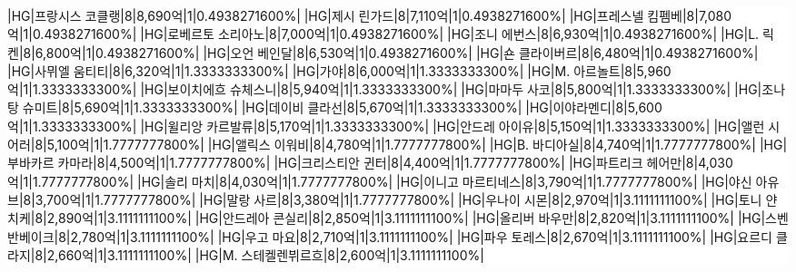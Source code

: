 |HG|프랑시스 코클랭|8|8,690억|1|0.4938271600%|
|HG|제시 린가드|8|7,110억|1|0.4938271600%|
|HG|프레스넬 킴펨베|8|7,080억|1|0.4938271600%|
|HG|로베르토 소리아노|8|7,000억|1|0.4938271600%|
|HG|조니 에번스|8|6,930억|1|0.4938271600%|
|HG|L. 릭켄|8|6,800억|1|0.4938271600%|
|HG|오언 베인달|8|6,530억|1|0.4938271600%|
|HG|숀 클라이버르|8|6,480억|1|0.4938271600%|
|HG|사뮈엘 움티티|8|6,320억|1|1.3333333300%|
|HG|가야|8|6,000억|1|1.3333333300%|
|HG|M. 아르놀트|8|5,960억|1|1.3333333300%|
|HG|보이치에흐 슈체스니|8|5,940억|1|1.3333333300%|
|HG|마마두 사코|8|5,800억|1|1.3333333300%|
|HG|조나탕 슈미트|8|5,690억|1|1.3333333300%|
|HG|데이비 클라선|8|5,670억|1|1.3333333300%|
|HG|이야라멘디|8|5,600억|1|1.3333333300%|
|HG|윌리앙 카르발류|8|5,170억|1|1.3333333300%|
|HG|안드레 아이유|8|5,150억|1|1.3333333300%|
|HG|앨런 시어러|8|5,100억|1|1.7777777800%|
|HG|앨릭스 이워비|8|4,780억|1|1.7777777800%|
|HG|B. 바디아실|8|4,740억|1|1.7777777800%|
|HG|부바카르 카마라|8|4,500억|1|1.7777777800%|
|HG|크리스티안 귄터|8|4,400억|1|1.7777777800%|
|HG|파트리크 헤어만|8|4,030억|1|1.7777777800%|
|HG|솔리 마치|8|4,030억|1|1.7777777800%|
|HG|이니고 마르티네스|8|3,790억|1|1.7777777800%|
|HG|야신 아유브|8|3,700억|1|1.7777777800%|
|HG|말랑 사르|8|3,380억|1|1.7777777800%|
|HG|우나이 시몬|8|2,970억|1|3.1111111100%|
|HG|토니 얀치케|8|2,890억|1|3.1111111100%|
|HG|안드레아 콘실리|8|2,850억|1|3.1111111100%|
|HG|올리버 바우만|8|2,820억|1|3.1111111100%|
|HG|스벤 반베이크|8|2,780억|1|3.1111111100%|
|HG|우고 마요|8|2,710억|1|3.1111111100%|
|HG|파우 토레스|8|2,670억|1|3.1111111100%|
|HG|요르디 클라지|8|2,660억|1|3.1111111100%|
|HG|M. 스테켈렌뷔르흐|8|2,600억|1|3.1111111100%|